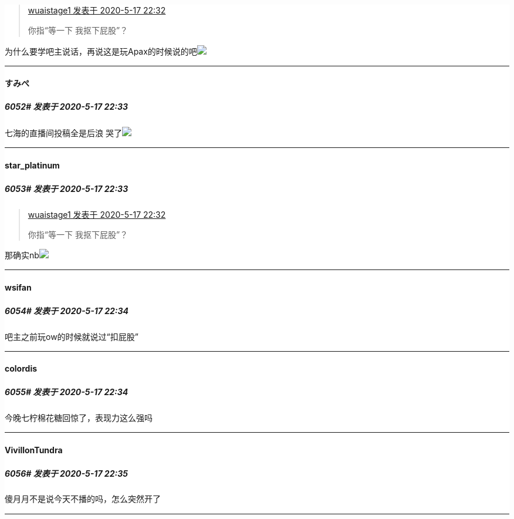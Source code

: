 <blockquote><a href="httphttps://bbs.saraba1st.com/2b/forum.php?mod=redirect&amp;goto=findpost&amp;pid=47456814&amp;ptid=1934528" target="_blank">wuaistage1 发表于 2020-5-17 22:32</a>

你指“等一下 我抠下屁股”？</blockquote>
为什么要学吧主说话，再说这是玩Apax的时候说的吧<img src="https://static.saraba1st.com/image/smiley/face2017/053.png" referrerpolicy="no-referrer">


-----

####  すみぺ  
##### 6052#       发表于 2020-5-17 22:33


七海的直播间投稿全是后浪 哭了<img src="https://static.saraba1st.com/image/smiley/face2017/044.png" referrerpolicy="no-referrer">


-----

####  star_platinum  
##### 6053#       发表于 2020-5-17 22:33


<blockquote><a href="httphttps://bbs.saraba1st.com/2b/forum.php?mod=redirect&amp;goto=findpost&amp;pid=47456814&amp;ptid=1934528" target="_blank">wuaistage1 发表于 2020-5-17 22:32</a>

你指“等一下 我抠下屁股”？</blockquote>
那确实nb<img src="https://static.saraba1st.com/image/smiley/face2017/068.png" referrerpolicy="no-referrer">


-----

####  wsifan  
##### 6054#       发表于 2020-5-17 22:34


吧主之前玩ow的时候就说过“扣屁股”


-----

####  colordis  
##### 6055#       发表于 2020-5-17 22:34


今晚七柠棉花糖回惊了，表现力这么强吗


-----

####  VivillonTundra  
##### 6056#       发表于 2020-5-17 22:35


傻月月不是说今天不播的吗，怎么突然开了


-----
